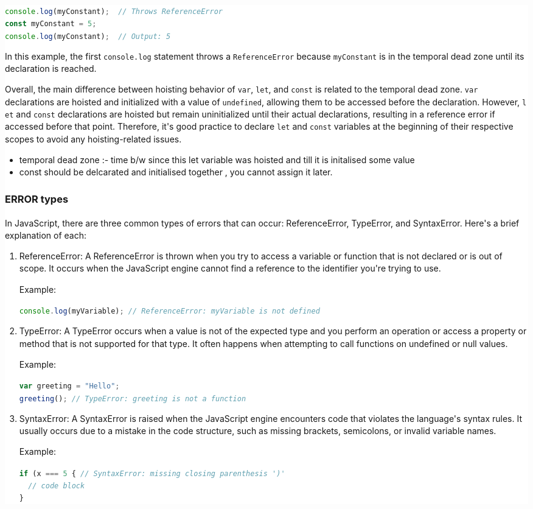    ```javascript
   console.log(myConstant);  // Throws ReferenceError
   const myConstant = 5;
   console.log(myConstant);  // Output: 5
   ```

   In this example, the first `console.log` statement throws a `ReferenceError` because `myConstant` is in the temporal dead zone until its declaration is reached.

Overall, the main difference between hoisting behavior of `var`, `let`, and `const` is related to the temporal dead zone. `var` declarations are hoisted and initialized with a value of `undefined`, allowing them to be accessed before the declaration. However, `let` and `const` declarations are hoisted but remain uninitialized until their actual declarations, resulting in a reference error if accessed before that point. Therefore, it's good practice to declare `let` and `const` variables at the beginning of their respective scopes to avoid any hoisting-related issues.
- temporal dead zone :- time b/w since this let variable was hoisted and till it is initalised some value
- const should be delcarated and initialised together , you cannot assign it later.

### ERROR types
In JavaScript, there are three common types of errors that can occur: ReferenceError, TypeError, and SyntaxError. Here's a brief explanation of each:

1. ReferenceError:
   A ReferenceError is thrown when you try to access a variable or function that is not declared or is out of scope. It occurs when the JavaScript engine cannot find a reference to the identifier you're trying to use.

   Example:
   ```javascript
   console.log(myVariable); // ReferenceError: myVariable is not defined
   ```

2. TypeError:
   A TypeError occurs when a value is not of the expected type and you perform an operation or access a property or method that is not supported for that type. It often happens when attempting to call functions on undefined or null values.

   Example:
   ```javascript
   var greeting = "Hello";
   greeting(); // TypeError: greeting is not a function
   ```

3. SyntaxError:
   A SyntaxError is raised when the JavaScript engine encounters code that violates the language's syntax rules. It usually occurs due to a mistake in the code structure, such as missing brackets, semicolons, or invalid variable names.

   Example:
   ```javascript
   if (x === 5 { // SyntaxError: missing closing parenthesis ')'
     // code block
   }
   ```
